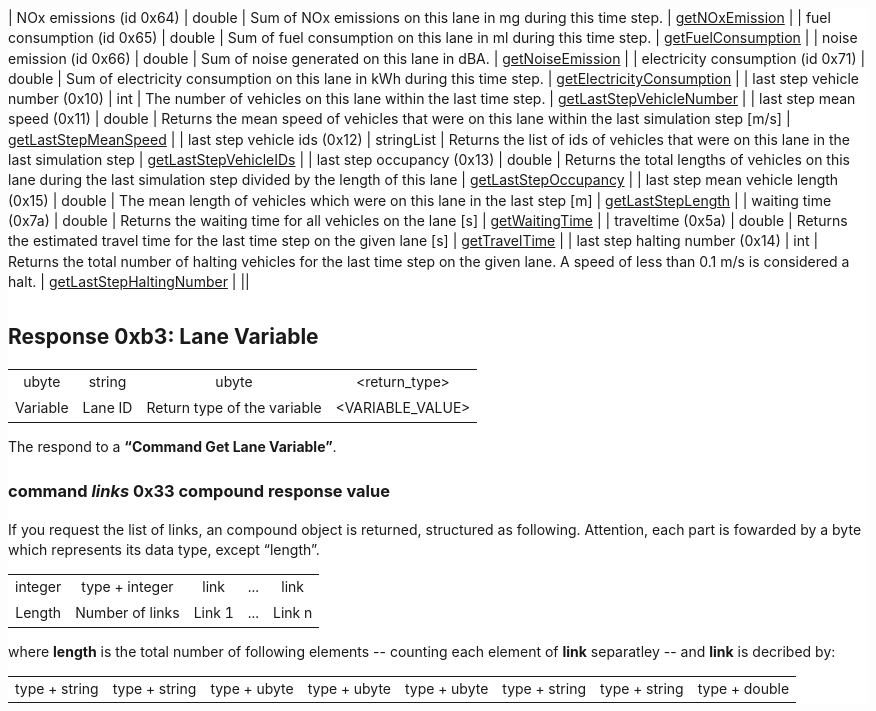 | NOx emissions (id 0x64)              | double     | Sum of NOx emissions on this lane in mg during this time step.                                                                            | [getNOxEmission](http://www.sumo.dlr.de/daily/pydoc/traci._lane.html#LaneDomain-getNOxEmission)                       |
| fuel consumption (id 0x65)           | double     | Sum of fuel consumption on this lane in ml during this time step.                                                                         | [getFuelConsumption](http://www.sumo.dlr.de/daily/pydoc/traci._lane.html#LaneDomain-getFuelConsumption)               |
| noise emission (id 0x66)             | double     | Sum of noise generated on this lane in dBA.                                                                                               | [getNoiseEmission](http://www.sumo.dlr.de/daily/pydoc/traci._lane.html#LaneDomain-getNoiseEmission)                   |
| electricity consumption (id 0x71)    | double     | Sum of electricity consumption on this lane in kWh during this time step.                                                                 | [getElectricityConsumption](http://www.sumo.dlr.de/daily/pydoc/traci._lane.html#LaneDomain-getElectricityConsumption) |
| last step vehicle number (0x10)      | int        | The number of vehicles on this lane within the last time step.                                                                            | [getLastStepVehicleNumber](http://www.sumo.dlr.de/daily/pydoc/traci._lane.html#LaneDomain-getLastStepVehicleNumber)   |
| last step mean speed (0x11)          | double     | Returns the mean speed of vehicles that were on this lane within the last simulation step \[m/s\]                                         | [getLastStepMeanSpeed](http://www.sumo.dlr.de/daily/pydoc/traci._lane.html#LaneDomain-getLastStepMeanSpeed)           |
| last step vehicle ids (0x12)         | stringList | Returns the list of ids of vehicles that were on this lane in the last simulation step                                                    | [getLastStepVehicleIDs](http://www.sumo.dlr.de/daily/pydoc/traci._lane.html#LaneDomain-getLastStepVehicleIDs)         |
| last step occupancy (0x13)           | double     | Returns the total lengths of vehicles on this lane during the last simulation step divided by the length of this lane                     | [getLastStepOccupancy](http://www.sumo.dlr.de/daily/pydoc/traci._lane.html#LaneDomain-getLastStepOccupancy)           |
| last step mean vehicle length (0x15) | double     | The mean length of vehicles which were on this lane in the last step \[m\]                                                                | [getLastStepLength](http://www.sumo.dlr.de/daily/pydoc/traci._lane.html#LaneDomain-getLastStepLength)                 |
| waiting time (0x7a)                  | double     | Returns the waiting time for all vehicles on the lane \[s\]                                                                               | [getWaitingTime](http://www.sumo.dlr.de/daily/pydoc/traci._lane.html#LaneDomain-getWaitingTime)                       |
| traveltime (0x5a)                    | double     | Returns the estimated travel time for the last time step on the given lane \[s\]                                                          | [getTravelTime](http://www.sumo.dlr.de/daily/pydoc/traci._lane.html#LaneDomain-getTraveltime)                         |
| last step halting number (0x14)      | int        | Returns the total number of halting vehicles for the last time step on the given lane. A speed of less than 0.1 m/s is considered a halt. | [getLastStepHaltingNumber](http://www.sumo.dlr.de/daily/pydoc/traci._lane.html#LaneDomain-getLastStepHaltingNumber)   |
||

Response 0xb3: Lane Variable
----------------------------

|          |         |                             |                  |
|:--------:|:-------:|:---------------------------:|:----------------:|
|   ubyte  |  string |            ubyte            |   <return_type>  |
| Variable | Lane ID | Return type of the variable | <VARIABLE_VALUE> |

The respond to a **“Command Get Lane Variable”**.

### command *links* 0x33 compound response value

If you request the list of links, an compound object is returned, structured as following. Attention, each part is fowarded by a byte which represents its data type, except “length”.

|         |                 |        |     |        |
|:-------:|:---------------:|:------:|:---:|:------:|
| integer |  type + integer |  link  | ... |  link  |
|  Length | Number of links | Link 1 | ... | Link n |

where **length** is the total number of following elements -- counting each element of **link** separatley -- and **link** is decribed by:

|                               |                           |                               |                            |                                      |                                                                              |                                                                        |                                                       |
|:-----------------------------:|:-------------------------:|:-----------------------------:|:--------------------------:|:------------------------------------:|:----------------------------------------------------------------------------:|:----------------------------------------------------------------------:|:-----------------------------------------------------:|
|         type + string         |       type + string       |          type + ubyte         |        type + ubyte        |             type + ubyte             |                                 type + string                                |                              type + string                             |                     type + double                     |
